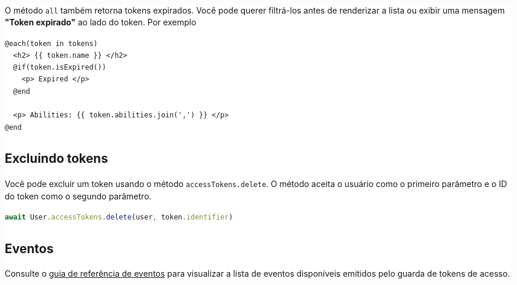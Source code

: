 O método `all` também retorna tokens expirados. Você pode querer filtrá-los antes de renderizar a lista ou exibir uma mensagem **"Token expirado"** ao lado do token. Por exemplo

```edge
@each(token in tokens)
  <h2> {{ token.name }} </h2>
  @if(token.isExpired())
    <p> Expired </p>
  @end

  <p> Abilities: {{ token.abilities.join(',') }} </p>
@end
```

## Excluindo tokens
Você pode excluir um token usando o método `accessTokens.delete`. O método aceita o usuário como o primeiro parâmetro e o ID do token como o segundo parâmetro.

```ts
await User.accessTokens.delete(user, token.identifier)
```

## Eventos
Consulte o [guia de referência de eventos](../references/events.md#access_tokens_authauthentication_attempted) para visualizar a lista de eventos disponíveis emitidos pelo guarda de tokens de acesso.
